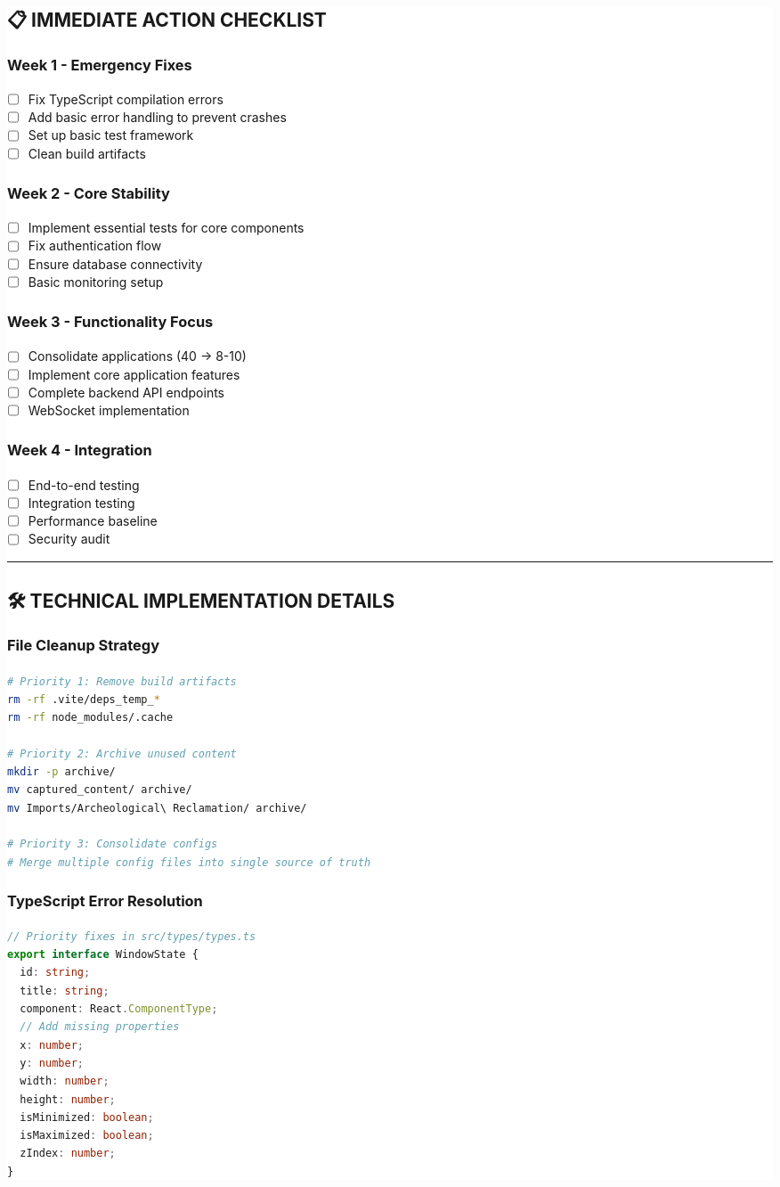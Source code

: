 
## 📋 **IMMEDIATE ACTION CHECKLIST**

### **Week 1 - Emergency Fixes**
- [ ] Fix TypeScript compilation errors
- [ ] Add basic error handling to prevent crashes
- [ ] Set up basic test framework
- [ ] Clean build artifacts

### **Week 2 - Core Stability**
- [ ] Implement essential tests for core components
- [ ] Fix authentication flow
- [ ] Ensure database connectivity
- [ ] Basic monitoring setup

### **Week 3 - Functionality Focus**
- [ ] Consolidate applications (40 → 8-10)
- [ ] Implement core application features
- [ ] Complete backend API endpoints
- [ ] WebSocket implementation

### **Week 4 - Integration**
- [ ] End-to-end testing
- [ ] Integration testing
- [ ] Performance baseline
- [ ] Security audit

---

## 🛠️ **TECHNICAL IMPLEMENTATION DETAILS**

### **File Cleanup Strategy**
```bash
# Priority 1: Remove build artifacts
rm -rf .vite/deps_temp_*
rm -rf node_modules/.cache

# Priority 2: Archive unused content  
mkdir -p archive/
mv captured_content/ archive/
mv Imports/Archeological\ Reclamation/ archive/

# Priority 3: Consolidate configs
# Merge multiple config files into single source of truth
```

### **TypeScript Error Resolution**
```typescript
// Priority fixes in src/types/types.ts
export interface WindowState {
  id: string;
  title: string;
  component: React.ComponentType;
  // Add missing properties
  x: number;
  y: number; 
  width: number;
  height: number;
  isMinimized: boolean;
  isMaximized: boolean;
  zIndex: number;
}
```